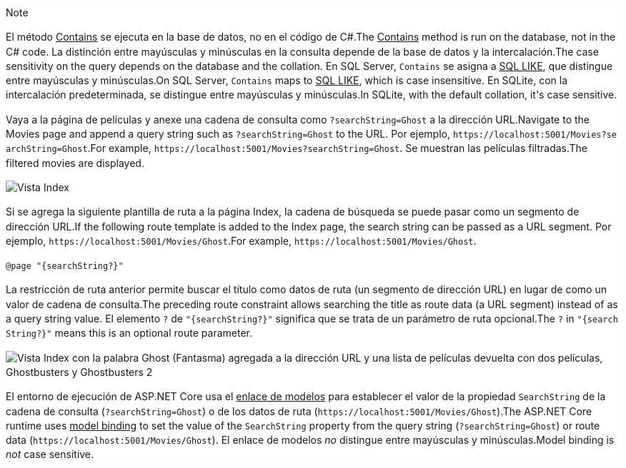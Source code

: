 > [!NOTE]
> <span data-ttu-id="ff1b3-130">El método [Contains](/dotnet/api/system.data.objects.dataclasses.entitycollection-1.contains) se ejecuta en la base de datos, no en el código de C#.</span><span class="sxs-lookup"><span data-stu-id="ff1b3-130">The [Contains](/dotnet/api/system.data.objects.dataclasses.entitycollection-1.contains) method is run on the database, not in the C# code.</span></span> <span data-ttu-id="ff1b3-131">La distinción entre mayúsculas y minúsculas en la consulta depende de la base de datos y la intercalación.</span><span class="sxs-lookup"><span data-stu-id="ff1b3-131">The case sensitivity on the query depends on the database and the collation.</span></span> <span data-ttu-id="ff1b3-132">En SQL Server, `Contains` se asigna a [SQL LIKE](/sql/t-sql/language-elements/like-transact-sql), que distingue entre mayúsculas y minúsculas.</span><span class="sxs-lookup"><span data-stu-id="ff1b3-132">On SQL Server, `Contains` maps to [SQL LIKE](/sql/t-sql/language-elements/like-transact-sql), which is case insensitive.</span></span> <span data-ttu-id="ff1b3-133">En SQLite, con la intercalación predeterminada, se distingue entre mayúsculas y minúsculas.</span><span class="sxs-lookup"><span data-stu-id="ff1b3-133">In SQLite, with the default collation, it's case sensitive.</span></span>

<span data-ttu-id="ff1b3-134">Vaya a la página de películas y anexe una cadena de consulta como `?searchString=Ghost` a la dirección URL.</span><span class="sxs-lookup"><span data-stu-id="ff1b3-134">Navigate to the Movies page and append a query string such as `?searchString=Ghost` to the URL.</span></span> <span data-ttu-id="ff1b3-135">Por ejemplo, `https://localhost:5001/Movies?searchString=Ghost`.</span><span class="sxs-lookup"><span data-stu-id="ff1b3-135">For example, `https://localhost:5001/Movies?searchString=Ghost`.</span></span> <span data-ttu-id="ff1b3-136">Se muestran las películas filtradas.</span><span class="sxs-lookup"><span data-stu-id="ff1b3-136">The filtered movies are displayed.</span></span>

![Vista Index](search/_static/ghost.png)

<span data-ttu-id="ff1b3-138">Si se agrega la siguiente plantilla de ruta a la página Index, la cadena de búsqueda se puede pasar como un segmento de dirección URL.</span><span class="sxs-lookup"><span data-stu-id="ff1b3-138">If the following route template is added to the Index page, the search string can be passed as a URL segment.</span></span> <span data-ttu-id="ff1b3-139">Por ejemplo, `https://localhost:5001/Movies/Ghost`.</span><span class="sxs-lookup"><span data-stu-id="ff1b3-139">For example, `https://localhost:5001/Movies/Ghost`.</span></span>

```cshtml
@page "{searchString?}"
```

<span data-ttu-id="ff1b3-140">La restricción de ruta anterior permite buscar el título como datos de ruta (un segmento de dirección URL) en lugar de como un valor de cadena de consulta.</span><span class="sxs-lookup"><span data-stu-id="ff1b3-140">The preceding route constraint allows searching the title as route data (a URL segment) instead of as a query string value.</span></span>  <span data-ttu-id="ff1b3-141">El elemento `?` de `"{searchString?}"` significa que se trata de un parámetro de ruta opcional.</span><span class="sxs-lookup"><span data-stu-id="ff1b3-141">The `?` in `"{searchString?}"` means this is an optional route parameter.</span></span>

![Vista Index con la palabra Ghost (Fantasma) agregada a la dirección URL y una lista de películas devuelta con dos películas, Ghostbusters y Ghostbusters 2](search/_static/g2.png)

<span data-ttu-id="ff1b3-143">El entorno de ejecución de ASP.NET Core usa el [enlace de modelos](xref:mvc/models/model-binding) para establecer el valor de la propiedad `SearchString` de la cadena de consulta (`?searchString=Ghost`) o de los datos de ruta (`https://localhost:5001/Movies/Ghost`).</span><span class="sxs-lookup"><span data-stu-id="ff1b3-143">The ASP.NET Core runtime uses [model binding](xref:mvc/models/model-binding) to set the value of the `SearchString` property from the query string (`?searchString=Ghost`) or route data (`https://localhost:5001/Movies/Ghost`).</span></span> <span data-ttu-id="ff1b3-144">El enlace de modelos _*_no_*_ distingue entre mayúsculas y minúsculas.</span><span class="sxs-lookup"><span data-stu-id="ff1b3-144">Model binding is _*_not_*_ case sensitive.</span></span>
